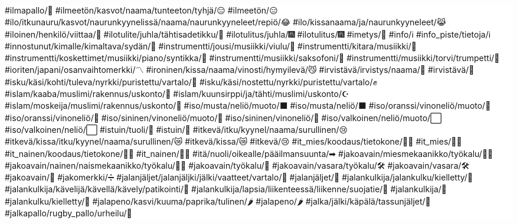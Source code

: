 #ilmapallo/🎈
#ilmeetön/kasvot/naama/tunteeton/tyhjä/😑
#ilmeetön/😑
#ilo/itkunauru/kasvot/naurunkyynelissä/naama/naurunkyyneleet/repiö/😂
#ilo/kissanaama/ja/naurunkyyneleet/😹
#iloinen/henkilö/viittaa/🙋
#ilotulite/juhla/tähtisadetikku/🎇
#ilotulitus/juhla/🎆
#ilotulitus/🎆
#imetys/🤱
#info/ℹ
#info_piste/tietoja/ℹ
#innostunut/kimalle/kimaltava/sydän/💖
#instrumentti/jousi/musiikki/viulu/🎻
#instrumentti/kitara/musiikki/🎸
#instrumentti/koskettimet/musiikki/piano/syntikka/🎹
#instrumentti/musiikki/saksofoni/🎷
#instrumentti/musiikki/torvi/trumpetti/🎺
#ioriten/japani/osanvaihtomerkki/〽
#ironinen/kissa/naama/vinosti/hymyilevä/😼
#irvistävä/irvistys/naama/😬
#irvistävä/😬
#isku/käsi/kohti/tuleva/nyrkki/puristettu/vartalo/👊
#isku/käsi/nostettu/nyrkki/puristettu/vartalo/✊
#islam/kaaba/muslimi/rakennus/uskonto/🕋
#islam/kuunsirppi/ja/tähti/muslimi/uskonto/☪
#islam/moskeija/muslimi/rakennus/uskonto/🕌
#iso/musta/neliö/muoto/⬛
#iso/musta/neliö/⬛
#iso/oranssi/vinoneliö/muoto/🔶
#iso/oranssi/vinoneliö/🔶
#iso/sininen/vinoneliö/muoto/🔷
#iso/sininen/vinoneliö/🔷
#iso/valkoinen/neliö/muoto/⬜
#iso/valkoinen/neliö/⬜
#istuin/tuoli/💺
#istuin/💺
#itkevä/itku/kyynel/naama/surullinen/😢
#itkevä/kissa/itku/kyynel/naama/surullinen/😿
#itkevä/kissa/😿
#itkevä/😢
#it_mies/koodaus/tietokone/👨‍💻
#it_mies/👨‍💻
#it_nainen/koodaus/tietokone/👩‍💻
#it_nainen/👩‍💻
#itä/nuoli/oikealle/pääilmansuunta/➡
#jakoavain/miesmekaanikko/työkalu/👨‍🔧
#jakoavain/nainen/naismekaanikko/työkalu/👩‍🔧
#jakoavain/työkalu/🔧
#jakoavain/vasara/työkalu/🛠
#jakoavain/vasara/🛠
#jakoavain/🔧
#jakomerkki/➗
#jalanjäljet/jalanjäljki/jälki/vaatteet/vartalo/👣
#jalanjäljet/👣
#jalankulkija/jalankulku/kielletty/🚷
#jalankulkija/kävelijä/kävellä/kävely/patikointi/🚶
#jalankulkija/lapsia/liikenteessä/liikenne/suojatie/🚸
#jalankulkija/🚶
#jalankulku/kielletty/🚷
#jalapeno/kasvi/kuuma/paprika/tulinen/🌶
#jalapeno/🌶
#jalka/jälki/käpälä/tassunjäljet/🐾
#jalkapallo/rugby_pallo/urheilu/🏉